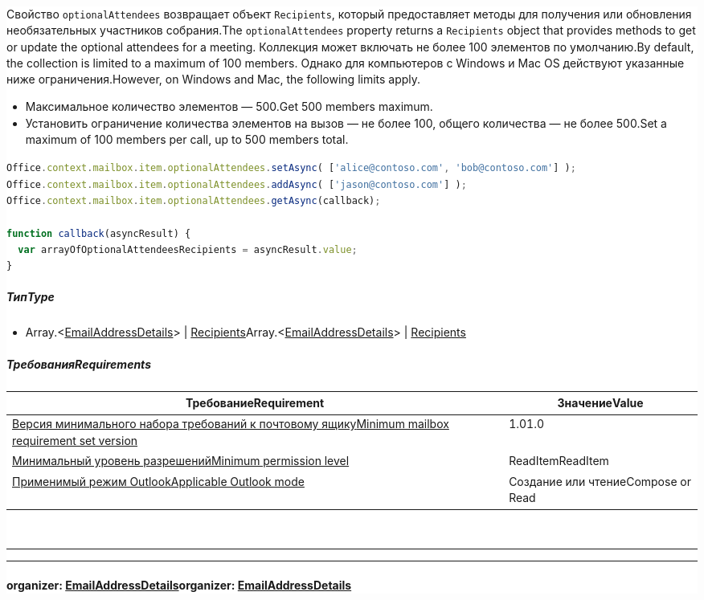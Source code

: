 <span data-ttu-id="27c3a-496">Свойство `optionalAttendees` возвращает объект `Recipients`, который предоставляет методы для получения или обновления необязательных участников собрания.</span><span class="sxs-lookup"><span data-stu-id="27c3a-496">The `optionalAttendees` property returns a `Recipients` object that provides methods to get or update the optional attendees for a meeting.</span></span> <span data-ttu-id="27c3a-497">Коллекция может включать не более 100 элементов по умолчанию.</span><span class="sxs-lookup"><span data-stu-id="27c3a-497">By default, the collection is limited to a maximum of 100 members.</span></span> <span data-ttu-id="27c3a-498">Однако для компьютеров с Windows и Mac OS действуют указанные ниже ограничения.</span><span class="sxs-lookup"><span data-stu-id="27c3a-498">However, on Windows and Mac, the following limits apply.</span></span>

- <span data-ttu-id="27c3a-499">Максимальное количество элементов — 500.</span><span class="sxs-lookup"><span data-stu-id="27c3a-499">Get 500 members maximum.</span></span>
- <span data-ttu-id="27c3a-500">Установить ограничение количества элементов на вызов — не более 100, общего количества — не более 500.</span><span class="sxs-lookup"><span data-stu-id="27c3a-500">Set a maximum of 100 members per call, up to 500 members total.</span></span>

```js
Office.context.mailbox.item.optionalAttendees.setAsync( ['alice@contoso.com', 'bob@contoso.com'] );
Office.context.mailbox.item.optionalAttendees.addAsync( ['jason@contoso.com'] );
Office.context.mailbox.item.optionalAttendees.getAsync(callback);

function callback(asyncResult) {
  var arrayOfOptionalAttendeesRecipients = asyncResult.value;
}
```

##### <a name="type"></a><span data-ttu-id="27c3a-501">Тип</span><span class="sxs-lookup"><span data-stu-id="27c3a-501">Type</span></span>

*   <span data-ttu-id="27c3a-502">Array.<[EmailAddressDetails](/javascript/api/outlook/office.emailaddressdetails?view=outlook-js-1.4)> | [Recipients](/javascript/api/outlook/office.recipients?view=outlook-js-1.4)</span><span class="sxs-lookup"><span data-stu-id="27c3a-502">Array.<[EmailAddressDetails](/javascript/api/outlook/office.emailaddressdetails?view=outlook-js-1.4)> | [Recipients](/javascript/api/outlook/office.recipients?view=outlook-js-1.4)</span></span>

##### <a name="requirements"></a><span data-ttu-id="27c3a-503">Требования</span><span class="sxs-lookup"><span data-stu-id="27c3a-503">Requirements</span></span>

|<span data-ttu-id="27c3a-504">Требование</span><span class="sxs-lookup"><span data-stu-id="27c3a-504">Requirement</span></span>| <span data-ttu-id="27c3a-505">Значение</span><span class="sxs-lookup"><span data-stu-id="27c3a-505">Value</span></span>|
|---|---|
|[<span data-ttu-id="27c3a-506">Версия минимального набора требований к почтовому ящику</span><span class="sxs-lookup"><span data-stu-id="27c3a-506">Minimum mailbox requirement set version</span></span>](/office/dev/add-ins/reference/requirement-sets/outlook-api-requirement-sets)| <span data-ttu-id="27c3a-507">1.0</span><span class="sxs-lookup"><span data-stu-id="27c3a-507">1.0</span></span>|
|[<span data-ttu-id="27c3a-508">Минимальный уровень разрешений</span><span class="sxs-lookup"><span data-stu-id="27c3a-508">Minimum permission level</span></span>](/outlook/add-ins/understanding-outlook-add-in-permissions)| <span data-ttu-id="27c3a-509">ReadItem</span><span class="sxs-lookup"><span data-stu-id="27c3a-509">ReadItem</span></span>|
|[<span data-ttu-id="27c3a-510">Применимый режим Outlook</span><span class="sxs-lookup"><span data-stu-id="27c3a-510">Applicable Outlook mode</span></span>](/outlook/add-ins/#extension-points)| <span data-ttu-id="27c3a-511">Создание или чтение</span><span class="sxs-lookup"><span data-stu-id="27c3a-511">Compose or Read</span></span>|

<br>

---
---

#### <a name="organizer-emailaddressdetailsjavascriptapioutlookofficeemailaddressdetailsviewoutlook-js-14"></a><span data-ttu-id="27c3a-512">organizer: [EmailAddressDetails](/javascript/api/outlook/office.emailaddressdetails?view=outlook-js-1.4)</span><span class="sxs-lookup"><span data-stu-id="27c3a-512">organizer: [EmailAddressDetails](/javascript/api/outlook/office.emailaddressdetails?view=outlook-js-1.4)</span></span>

